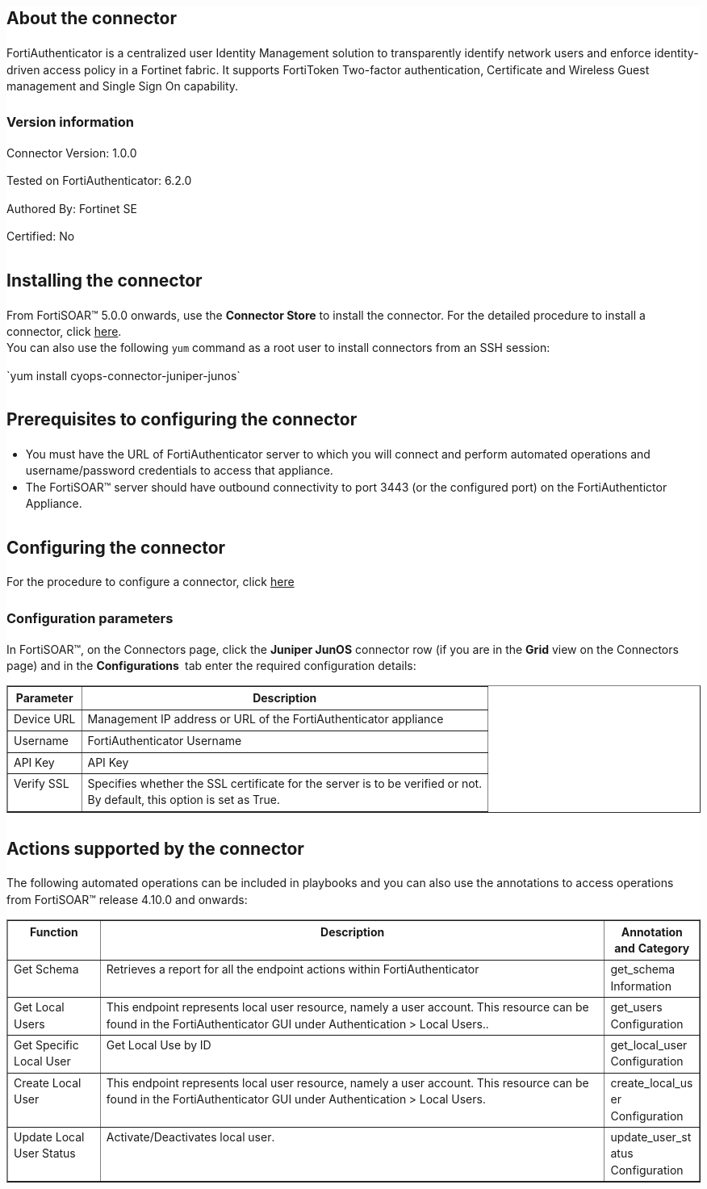 ## About the connector

FortiAuthenticator is a centralized user Identity Management solution to transparently identify network users and enforce identity-driven access policy in a Fortinet fabric. It supports FortiToken Two-factor authentication, Certificate and Wireless Guest management and Single Sign On capability.

### Version information

Connector Version: 1.0.0

Tested on FortiAuthenticator: 6.2.0

Authored By: Fortinet SE

Certified: No

## Installing the connector
<p>From FortiSOAR&trade; 5.0.0 onwards, use the <strong>Connector Store</strong> to install the connector. For the detailed procedure to install a connector, click <a href="https://docs.fortinet.com/document/fortisoar/0.0.0/installing-a-connector/1/installing-a-connector" target="_top">here</a>.<br>You can also use the following <code>yum</code> command as a root user to install connectors from an SSH session:</p>
`yum install cyops-connector-juniper-junos`

## Prerequisites to configuring the connector
- You must have the URL of FortiAuthenticator server to which you will connect and perform automated operations and username/password credentials to access that appliance.
- The FortiSOAR&trade; server should have outbound connectivity to port 3443 (or the configured port) on the FortiAuthentictor Appliance.

## Configuring the connector
For the procedure to configure a connector, click [here](https://docs.fortinet.com/document/fortisoar/0.0.0/configuring-a-connector/1/configuring-a-connector)

### Configuration parameters
<p>In FortiSOAR&trade;, on the Connectors page, click the <strong>Juniper JunOS</strong> connector row (if you are in the <strong>Grid</strong> view on the Connectors page) and in the <strong>Configurations&nbsp;</strong> tab enter the required configuration details:&nbsp;</p>
<table border=1><thead><tr><th>Parameter<br></th><th>Description<br></th></tr></thead><tbody>
<tr><td>Device URL<br></td><td>Management IP address or URL of the FortiAuthenticator appliance<br>
<tr><td>Username<br></td><td>FortiAuthenticator Username<br>
<tr><td>API Key<br></td><td>API Key<br>
<tr><td>Verify SSL<br></td><td>Specifies whether the SSL certificate for the server is to be verified or not. <br/>By default, this option is set as True.<br></td></tr>
</tbody></table>

## Actions supported by the connector
The following automated operations can be included in playbooks and you can also use the annotations to access operations from FortiSOAR&trade; release 4.10.0 and onwards:
<table border=1><thead><tr><th>Function<br></th><th>Description<br></th><th>Annotation and Category<br></th></tr></thead><tbody><tr><td>Get Schema<br></td><td>Retrieves a report for all the endpoint actions within FortiAuthenticator<br></td><td>get_schema<br/>Information<br></td></tr>
<tr><td>Get Local Users<br></td><td>This endpoint represents local user resource, namely a user account. This resource can be found in the FortiAuthenticator GUI under Authentication > Local Users..<br></td><td>get_users<br/>Configuration<br></td></tr>
<tr><td>Get Specific Local User<br></td><td>Get Local Use by ID<br></td><td>get_local_user<br/>Configuration<br></td></tr>
<tr><td>Create Local User<br></td><td>This endpoint represents local user resource, namely a user account. This resource can be found in the FortiAuthenticator GUI under Authentication > Local Users.<br></td><td>create_local_user<br/>Configuration<br></td></tr>
<tr><td>Update Local User Status<br></td><td>Activate/Deactivates local user.<br></td><td>update_user_status<br/>Configuration<br></td></tr>